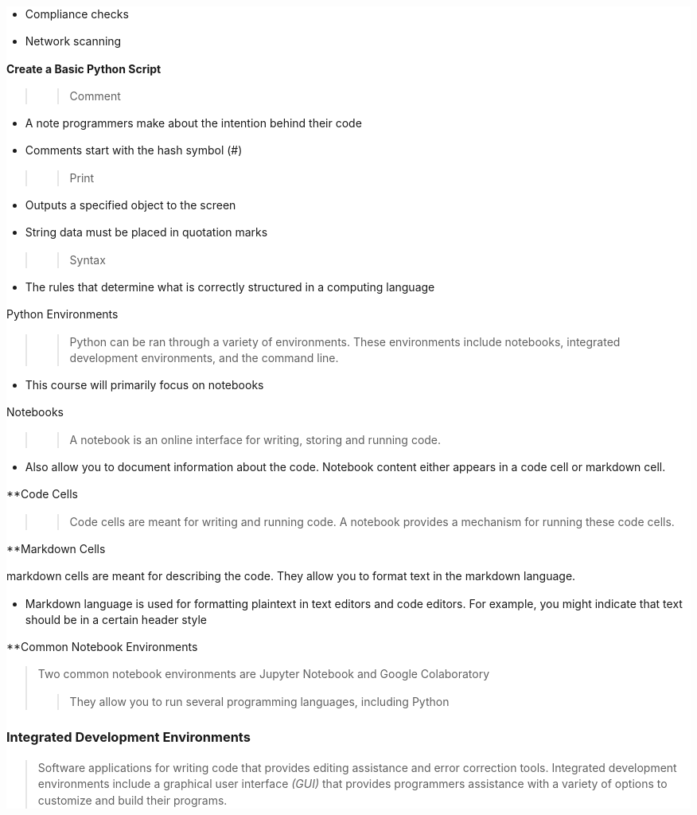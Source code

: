 - Compliance checks
    
- Network scanning
    

**Create a Basic Python Script**

>> Comment

- A note programmers make about the intention behind their code
    
- Comments start with the hash symbol (#)
    

>> Print

- Outputs a specified object to the screen
    
- String data must be placed in quotation marks
    

>> Syntax

- The rules that determine what is correctly structured in a computing language
    
Python Environments

>> Python can be ran through a variety of environments. These environments include notebooks, integrated development environments, and the command line. 

- This course will primarily focus on notebooks

Notebooks

>> A notebook is an online interface for writing, storing and running code.

- Also allow you to document information about the code. Notebook content either appears in a code cell or markdown cell.

**Code Cells

>>Code cells are meant for writing and running code. A notebook provides a mechanism for running these code cells.

**Markdown Cells

markdown cells are meant for describing the code. They allow you to format text in the markdown language. 

- Markdown language is used for formatting plaintext in text editors and code editors. For example, you might indicate that text should be in a certain header style

**Common Notebook Environments

> Two common notebook environments are Jupyter Notebook and Google Colaboratory
>> 
>> They allow you to run several programming languages, including Python

### Integrated Development Environments

> Software applications for writing code that provides editing assistance and error correction tools. Integrated development environments include a graphical user interface *(GUI)* that provides programmers assistance with a variety of options to customize and build their programs.
